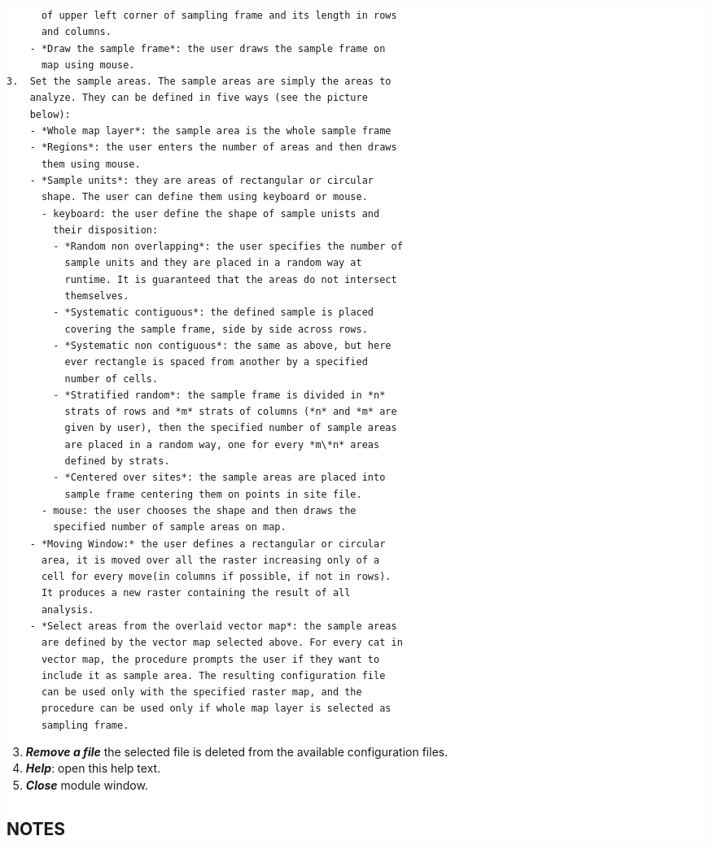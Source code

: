           of upper left corner of sampling frame and its length in rows
          and columns.
        - *Draw the sample frame*: the user draws the sample frame on
          map using mouse.
    3.  Set the sample areas. The sample areas are simply the areas to
        analyze. They can be defined in five ways (see the picture
        below):
        - *Whole map layer*: the sample area is the whole sample frame
        - *Regions*: the user enters the number of areas and then draws
          them using mouse.
        - *Sample units*: they are areas of rectangular or circular
          shape. The user can define them using keyboard or mouse.
          - keyboard: the user define the shape of sample unists and
            their disposition:
            - *Random non overlapping*: the user specifies the number of
              sample units and they are placed in a random way at
              runtime. It is guaranteed that the areas do not intersect
              themselves.
            - *Systematic contiguous*: the defined sample is placed
              covering the sample frame, side by side across rows.
            - *Systematic non contiguous*: the same as above, but here
              ever rectangle is spaced from another by a specified
              number of cells.
            - *Stratified random*: the sample frame is divided in *n*
              strats of rows and *m* strats of columns (*n* and *m* are
              given by user), then the specified number of sample areas
              are placed in a random way, one for every *m\*n* areas
              defined by strats.
            - *Centered over sites*: the sample areas are placed into
              sample frame centering them on points in site file.
          - mouse: the user chooses the shape and then draws the
            specified number of sample areas on map.
        - *Moving Window:* the user defines a rectangular or circular
          area, it is moved over all the raster increasing only of a
          cell for every move(in columns if possible, if not in rows).
          It produces a new raster containing the result of all
          analysis.
        - *Select areas from the overlaid vector map*: the sample areas
          are defined by the vector map selected above. For every cat in
          vector map, the procedure prompts the user if they want to
          include it as sample area. The resulting configuration file
          can be used only with the specified raster map, and the
          procedure can be used only if whole map layer is selected as
          sampling frame.
3.  ***Remove a file*** the selected file is deleted from the available
    configuration files.
4.  ***Help***: open this help text.
5.  ***Close*** module window.

## NOTES
